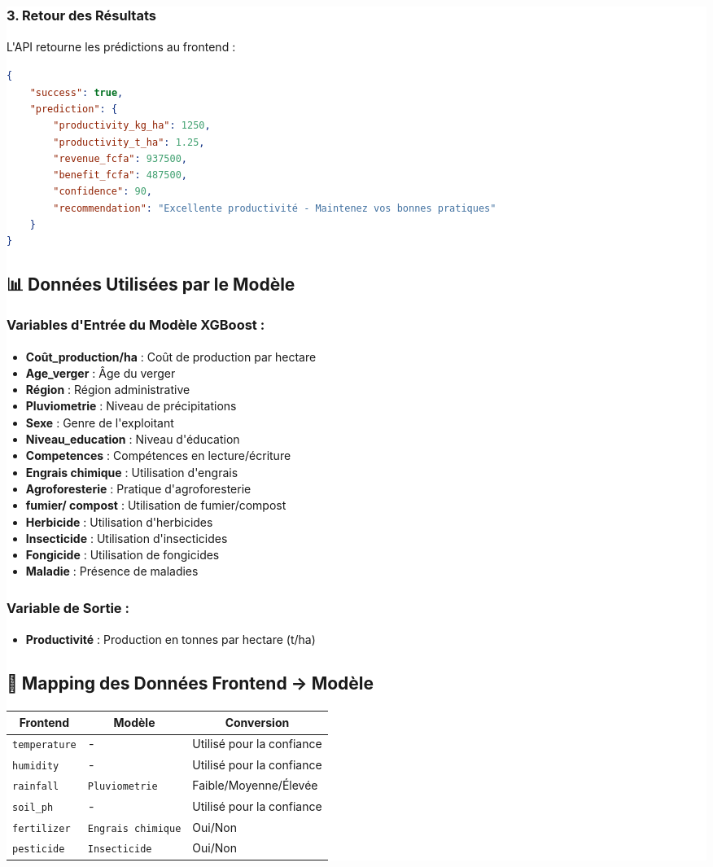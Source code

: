 
### **3. Retour des Résultats**
L'API retourne les prédictions au frontend :
```json
{
    "success": true,
    "prediction": {
        "productivity_kg_ha": 1250,
        "productivity_t_ha": 1.25,
        "revenue_fcfa": 937500,
        "benefit_fcfa": 487500,
        "confidence": 90,
        "recommendation": "Excellente productivité - Maintenez vos bonnes pratiques"
    }
}
```

## 📊 **Données Utilisées par le Modèle**

### **Variables d'Entrée du Modèle XGBoost :**
- **Coût_production/ha** : Coût de production par hectare
- **Age_verger** : Âge du verger
- **Région** : Région administrative
- **Pluviometrie** : Niveau de précipitations
- **Sexe** : Genre de l'exploitant
- **Niveau_education** : Niveau d'éducation
- **Competences** : Compétences en lecture/écriture
- **Engrais chimique** : Utilisation d'engrais
- **Agroforesterie** : Pratique d'agroforesterie
- **fumier/ compost** : Utilisation de fumier/compost
- **Herbicide** : Utilisation d'herbicides
- **Insecticide** : Utilisation d'insecticides
- **Fongicide** : Utilisation de fongicides
- **Maladie** : Présence de maladies

### **Variable de Sortie :**
- **Productivité** : Production en tonnes par hectare (t/ha)

## 🔄 **Mapping des Données Frontend → Modèle**

| Frontend | Modèle | Conversion |
|----------|--------|------------|
| `temperature` | - | Utilisé pour la confiance |
| `humidity` | - | Utilisé pour la confiance |
| `rainfall` | `Pluviometrie` | Faible/Moyenne/Élevée |
| `soil_ph` | - | Utilisé pour la confiance |
| `fertilizer` | `Engrais chimique` | Oui/Non |
| `pesticide` | `Insecticide` | Oui/Non |
